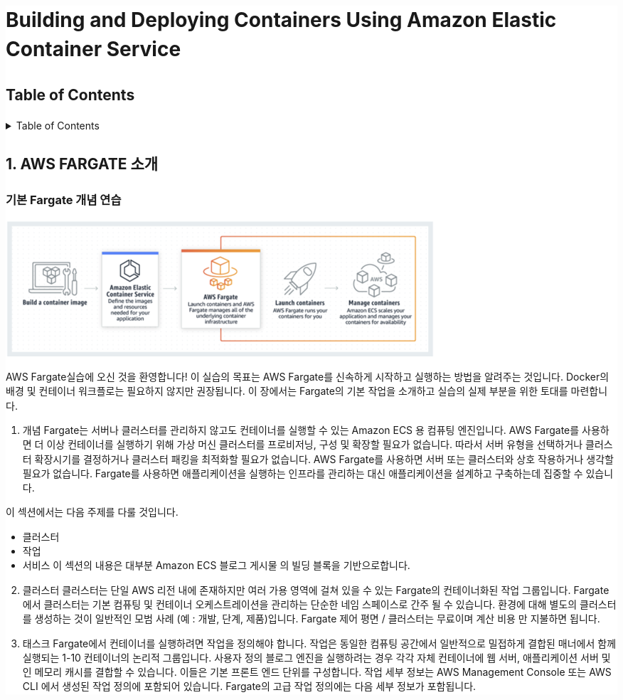 # Building and Deploying Containers Using Amazon Elastic Container Service

## Table of Contents

<details><summary>Table of Contents</summary></details>

## 1.	AWS FARGATE 소개
### 기본 Fargate 개념 연습

![](./images/그림1.png)

AWS Fargate실습에 오신 것을 환영합니다!
이 실습의 목표는 AWS Fargate를 신속하게 시작하고 실행하는 방법을 알려주는 것입니다.
Docker의 배경 및 컨테이너 워크플로는 필요하지 않지만 권장됩니다.
이 장에서는 Fargate의 기본 작업을 소개하고 실습의 실제 부분을 위한 토대를 마련합니다.

1)	개념
Fargate는 서버나 클러스터를 관리하지 않고도 컨테이너를 실행할 수 있는 Amazon ECS 용 컴퓨팅 엔진입니다. AWS Fargate를 사용하면 더 이상 컨테이너를 실행하기 위해 가상 머신 클러스터를 프로비저닝, 구성 및 확장할 필요가 없습니다. 따라서 서버 유형을 선택하거나 클러스터 확장시기를 결정하거나 클러스터 패킹을 최적화할 필요가 없습니다. AWS Fargate를 사용하면 서버 또는 클러스터와 상호 작용하거나 생각할 필요가 없습니다. Fargate를 사용하면 애플리케이션을 실행하는 인프라를 관리하는 대신 애플리케이션을 설계하고 구축하는데 집중할 수 있습니다.

이 섹션에서는 다음 주제를 다룰 것입니다.
-	클러스터
-	작업
-	서비스
이 섹션의 내용은 대부분 Amazon ECS 블로그 게시물 의 빌딩 블록을 기반으로합니다.

2)	클러스터
클러스터는 단일 AWS 리전 내에 존재하지만 여러 가용 영역에 걸쳐 있을 수 있는 Fargate의 컨테이너화된 작업 그룹입니다. Fargate에서 클러스터는 기본 컴퓨팅 및 컨테이너 오케스트레이션을 관리하는 단순한 네임 스페이스로 간주 될 수 있습니다.
환경에 대해 별도의 클러스터를 생성하는 것이 일반적인 모범 사례 (예 : 개발, 단계, 제품)입니다. Fargate 제어 평면 / 클러스터는 무료이며 계산 비용 만 지불하면 됩니다.

3)	태스크
Fargate에서 컨테이너를 실행하려면 작업을 정의해야 합니다. 작업은 동일한 컴퓨팅 공간에서 일반적으로 밀접하게 결합된 매너에서 함께 실행되는 1-10 컨테이너의 논리적 그룹입니다. 사용자 정의 블로그 엔진을 실행하려는 경우 각각 자체 컨테이너에 웹 서버, 애플리케이션 서버 및 인 메모리 캐시를 결합할 수 있습니다. 이들은 기본 프론트 엔드 단위를 구성합니다.
작업 세부 정보는 AWS Management Console 또는 AWS CLI 에서 생성된 작업 정의에 포함되어 있습니다.
Fargate의 고급 작업 정의에는 다음 세부 정보가 포함됩니다.

